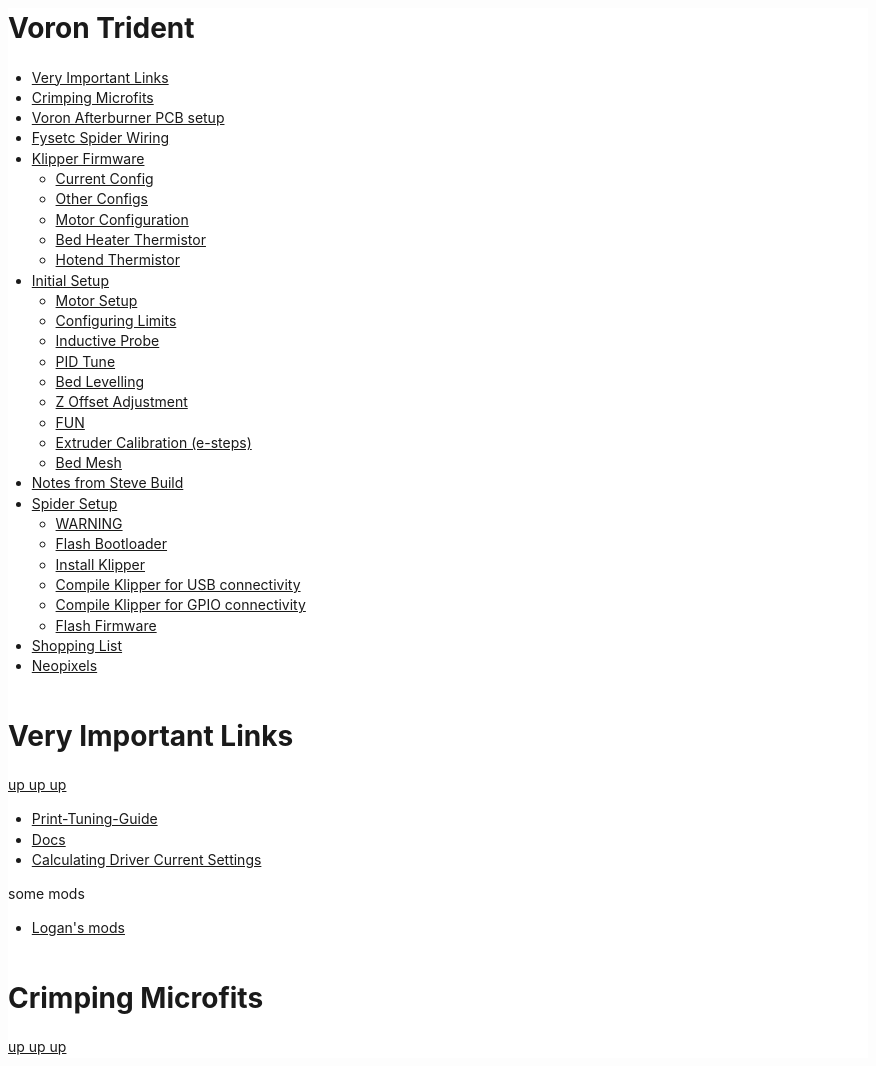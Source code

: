 # Voron Trident



- [Very Important Links](#very-important-links)
- [Crimping Microfits](#crimping-microfits)
- [Voron Afterburner PCB setup](#voron-afterburner-pcb-setup)
- [Fysetc Spider Wiring](#fysetc-spider-wiring)
- [Klipper Firmware](#klipper-firmware)
    - [Current Config](#current-config)
    - [Other Configs](#other-configs)
    - [Motor Configuration](#motor-configuration)
    - [Bed Heater Thermistor](#bed-heater-thermistor)
    - [Hotend Thermistor](#hotend-thermistor)
- [Initial Setup](#initial-setup)
    - [Motor Setup](#motor-setup)
    - [Configuring Limits](#configuring-limits)
    - [Inductive Probe](#inductive-probe)
    - [PID Tune](#pid-tune)
    - [Bed Levelling](#bed-levelling)
    - [Z Offset Adjustment](#z-offset-adjustment)
    - [FUN](#fun)
    - [Extruder Calibration \(e-steps\)](#extruder-calibration-e-steps)
    - [Bed Mesh](#bed-mesh)
- [Notes from Steve Build](#notes-from-steve-build)
- [Spider Setup](#spider-setup)
    - [WARNING](#warning)
    - [Flash Bootloader](#flash-bootloader)
    - [Install Klipper](#install-klipper)
    - [Compile Klipper for USB connectivity](#compile-klipper-for-usb-connectivity)
    - [Compile Klipper for GPIO connectivity](#compile-klipper-for-gpio-connectivity)
    - [Flash Firmware](#flash-firmware)
- [Shopping List](#shopping-list)
- [Neopixels](#neopixels)



# Very Important Links
[up up up](#)

- [Print-Tuning-Guide](https://github.com/AndrewEllis93/Print-Tuning-Guide)
- [Docs](https://docs.vorondesign.com/)
- [Calculating Driver Current Settings](https://docs.vorondesign.com/community/howto/120decibell/calculating_driver_current.html)

some mods

- [Logan's mods](https://github.com/LoganFraser/VoronMods)

# Crimping Microfits
[up up up](#)
